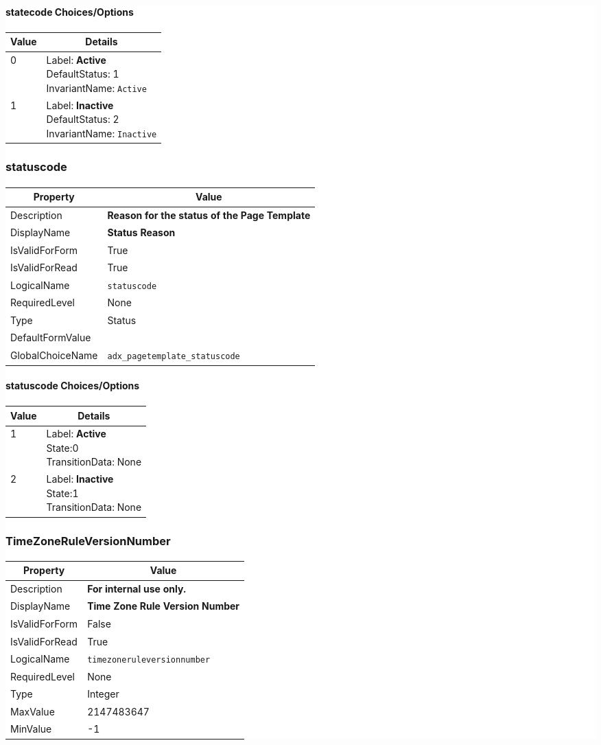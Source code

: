 #### statecode Choices/Options

|Value|Details|
|---|---|
|0|Label: **Active**<br />DefaultStatus: 1<br />InvariantName: `Active`|
|1|Label: **Inactive**<br />DefaultStatus: 2<br />InvariantName: `Inactive`|

### <a name="BKMK_statuscode"></a> statuscode

|Property|Value|
|---|---|
|Description|**Reason for the status of the Page Template**|
|DisplayName|**Status Reason**|
|IsValidForForm|True|
|IsValidForRead|True|
|LogicalName|`statuscode`|
|RequiredLevel|None|
|Type|Status|
|DefaultFormValue||
|GlobalChoiceName|`adx_pagetemplate_statuscode`|

#### statuscode Choices/Options

|Value|Details|
|---|---|
|1|Label: **Active**<br />State:0<br />TransitionData: None|
|2|Label: **Inactive**<br />State:1<br />TransitionData: None|

### <a name="BKMK_TimeZoneRuleVersionNumber"></a> TimeZoneRuleVersionNumber

|Property|Value|
|---|---|
|Description|**For internal use only.**|
|DisplayName|**Time Zone Rule Version Number**|
|IsValidForForm|False|
|IsValidForRead|True|
|LogicalName|`timezoneruleversionnumber`|
|RequiredLevel|None|
|Type|Integer|
|MaxValue|2147483647|
|MinValue|-1|
